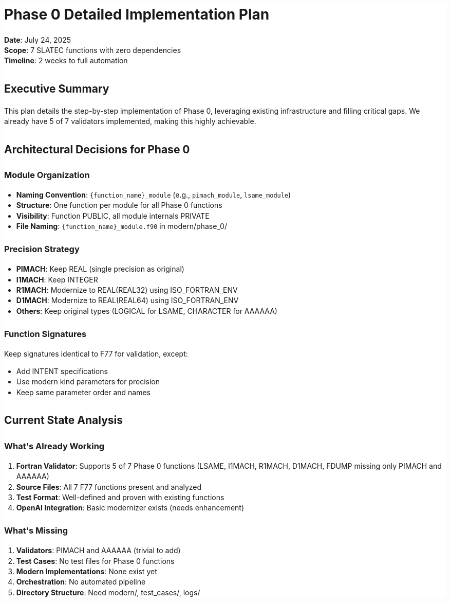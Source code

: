 # Phase 0 Detailed Implementation Plan

**Date**: July 24, 2025  
**Scope**: 7 SLATEC functions with zero dependencies  
**Timeline**: 2 weeks to full automation

## Executive Summary

This plan details the step-by-step implementation of Phase 0, leveraging existing infrastructure and filling critical gaps. We already have 5 of 7 validators implemented, making this highly achievable.

## Architectural Decisions for Phase 0

### Module Organization
- **Naming Convention**: `{function_name}_module` (e.g., `pimach_module`, `lsame_module`)
- **Structure**: One function per module for all Phase 0 functions
- **Visibility**: Function PUBLIC, all module internals PRIVATE
- **File Naming**: `{function_name}_module.f90` in modern/phase_0/

### Precision Strategy
- **PIMACH**: Keep REAL (single precision as original)
- **I1MACH**: Keep INTEGER 
- **R1MACH**: Modernize to REAL(REAL32) using ISO_FORTRAN_ENV
- **D1MACH**: Modernize to REAL(REAL64) using ISO_FORTRAN_ENV
- **Others**: Keep original types (LOGICAL for LSAME, CHARACTER for AAAAAA)

### Function Signatures
Keep signatures identical to F77 for validation, except:
- Add INTENT specifications
- Use modern kind parameters for precision
- Keep same parameter order and names

## Current State Analysis

### What's Already Working
1. **Fortran Validator**: Supports 5 of 7 Phase 0 functions (LSAME, I1MACH, R1MACH, D1MACH, FDUMP missing only PIMACH and AAAAAA)
2. **Source Files**: All 7 F77 functions present and analyzed
3. **Test Format**: Well-defined and proven with existing functions
4. **OpenAI Integration**: Basic modernizer exists (needs enhancement)

### What's Missing
1. **Validators**: PIMACH and AAAAAA (trivial to add)
2. **Test Cases**: No test files for Phase 0 functions
3. **Modern Implementations**: None exist yet
4. **Orchestration**: No automated pipeline
5. **Directory Structure**: Need modern/, test_cases/, logs/
